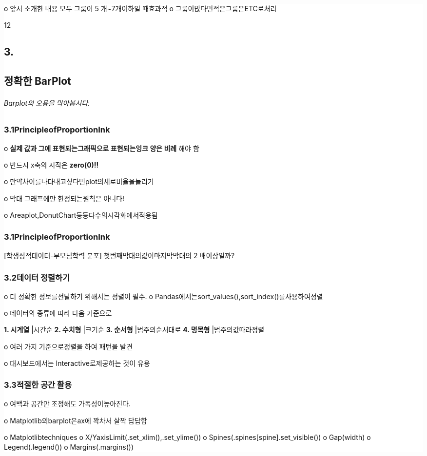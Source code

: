 o 앞서 소개한 내용 모두 그룹이 5 개~7개이하일 때효과적
o 그룹이많다면적은그룹은ETC로처리

12

## 3.

## 정확한 BarPlot

###### Barplot의 오용을 막아봅시다.

### 3.1PrincipleofProportionInk

o **실제 값과 그에 표현되는그래픽으로 표현되는잉크 양은 비례** 해야 함

o 반드시 x축의 시작은 **zero(0)!!**

o 만약차이를나타내고싶다면plot의세로비율을늘리기

o 막대 그래프에만 한정되는원칙은 아니다!

o Areaplot,DonutChart등등다수의시각화에서적용됨

### 3.1PrincipleofProportionInk

[학생성적데이터-부모님학력 분포]
첫번째막대의값이마지막막대의 2 배이상일까?

### 3.2데이터 정렬하기

o 더 정확한 정보를전달하기 위해서는 정렬이 필수.
o Pandas에서는sort_values(),sort_index()를사용하여정렬

o 데이터의 종류에 따라 다음 기준으로

**1. 시계열** |시간순
**2. 수치형** |크기순
**3. 순서형** |범주의순서대로
**4. 명목형** |범주의값따라정렬

o 여러 가지 기준으로정렬을 하여 패턴을 발견

o 대시보드에서는 Interactive로제공하는 것이 유용

### 3.3적절한 공간 활용

o 여백과 공간만 조정해도 가독성이높아진다.

o Matplotlib의barplot은ax에 꽉차서 살짝 답답함

o Matplotlibtechniques
o X/YaxisLimit(.set_xlim(),.set_ylime())
o Spines(.spines[spine].set_visible())
o Gap(width)
o Legend(.legend())
o Margins(.margins())
